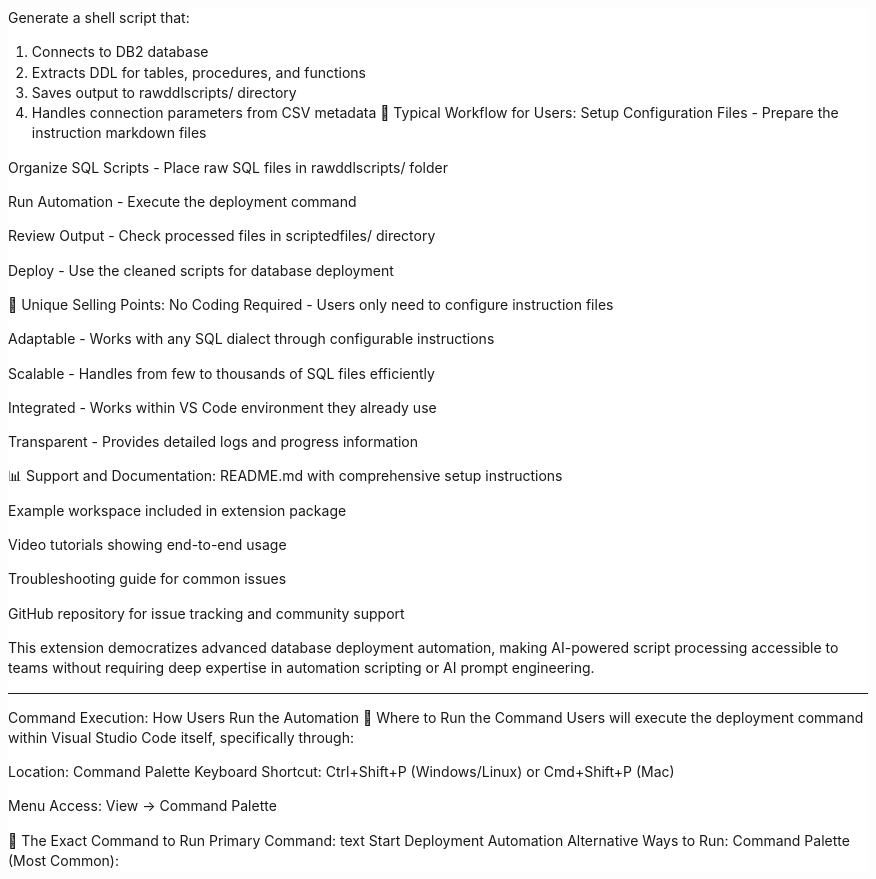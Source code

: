 Generate a shell script that:
1. Connects to DB2 database
2. Extracts DDL for tables, procedures, and functions
3. Saves output to rawddlscripts/ directory
4. Handles connection parameters from CSV metadata
🎯 Typical Workflow for Users:
Setup Configuration Files - Prepare the instruction markdown files

Organize SQL Scripts - Place raw SQL files in rawddlscripts/ folder

Run Automation - Execute the deployment command

Review Output - Check processed files in scriptedfiles/ directory

Deploy - Use the cleaned scripts for database deployment

🌟 Unique Selling Points:
No Coding Required - Users only need to configure instruction files

Adaptable - Works with any SQL dialect through configurable instructions

Scalable - Handles from few to thousands of SQL files efficiently

Integrated - Works within VS Code environment they already use

Transparent - Provides detailed logs and progress information

📊 Support and Documentation:
README.md with comprehensive setup instructions

Example workspace included in extension package

Video tutorials showing end-to-end usage

Troubleshooting guide for common issues

GitHub repository for issue tracking and community support

This extension democratizes advanced database deployment automation, making AI-powered script processing accessible to teams without requiring deep expertise in automation scripting or AI prompt engineering.


--------------------------------------------------------------------------------------------------------------------------------------------------------


Command Execution: How Users Run the Automation
🎯 Where to Run the Command
Users will execute the deployment command within Visual Studio Code itself, specifically through:

Location: Command Palette
Keyboard Shortcut: Ctrl+Shift+P (Windows/Linux) or Cmd+Shift+P (Mac)

Menu Access: View → Command Palette

🚀 The Exact Command to Run
Primary Command:
text
Start Deployment Automation
Alternative Ways to Run:
Command Palette (Most Common):
